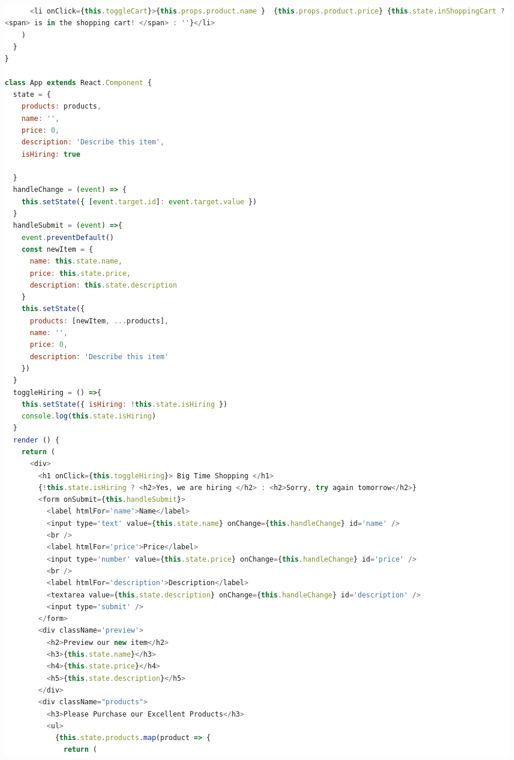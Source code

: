 ```js
      <li onClick={this.toggleCart}>{this.props.product.name }  {this.props.product.price} {this.state.inShoppingCart ? <span> is in the shopping cart! </span> : ''}</li>
    )
  }
}

class App extends React.Component {
  state = {
    products: products,
    name: '',
    price: 0,
    description: 'Describe this item',
    isHiring: true
  
  }
  handleChange = (event) => {
    this.setState({ [event.target.id]: event.target.value })
  }
  handleSubmit = (event) =>{
    event.preventDefault()
    const newItem = {
      name: this.state.name,
      price: this.state.price,
      description: this.state.description
    }
    this.setState({
      products: [newItem, ...products],
      name: '',
      price: 0,
      description: 'Describe this item'
    })
  }
  toggleHiring = () =>{
    this.setState({ isHiring: !this.state.isHiring })
    console.log(this.state.isHiring)
  }
  render () {
    return (
      <div>
        <h1 onClick={this.toggleHiring}> Big Time Shopping </h1>
        {!this.state.isHiring ? <h2>Yes, we are hiring </h2> : <h2>Sorry, try again tomorrow</h2>}
        <form onSubmit={this.handleSubmit}>
          <label htmlFor='name'>Name</label>
          <input type='text' value={this.state.name} onChange={this.handleChange} id='name' />
          <br />
          <label htmlFor='price'>Price</label>
          <input type='number' value={this.state.price} onChange={this.handleChange} id='price' />
          <br />
          <label htmlFor='description'>Description</label>
          <textarea value={this.state.description} onChange={this.handleChange} id='description' />
          <input type='submit' />
        </form>
        <div className='preview'>
          <h2>Preview our new item</h2>
          <h3>{this.state.name}</h3>
          <h4>{this.state.price}</h4>
          <h5>{this.state.description}</h5>
        </div>
        <div className="products">
          <h3>Please Purchase our Excellent Products</h3>
          <ul>
            {this.state.products.map(product => {
              return (
```